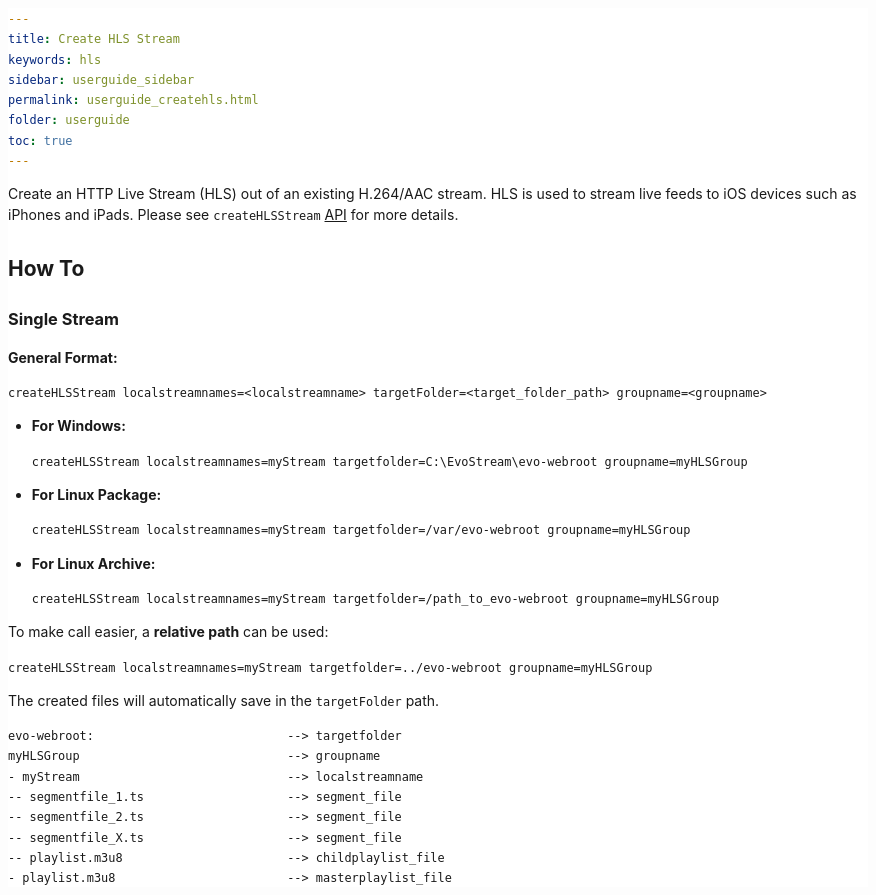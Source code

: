 ```yaml
---
title: Create HLS Stream
keywords: hls
sidebar: userguide_sidebar
permalink: userguide_createhls.html
folder: userguide
toc: true
---
```


Create an HTTP Live Stream (HLS) out of an existing H.264/AAC stream.  HLS is used to stream live feeds to iOS devices such as iPhones and iPads. Please see `createHLSStream` [API](api_createHLSStream.html) for more details.



## How To

### Single Stream

**General Format:**

```
createHLSStream localstreamnames=<localstreamname> targetFolder=<target_folder_path> groupname=<groupname>

```

- **For Windows:**

  ```
  createHLSStream localstreamnames=myStream targetfolder=C:\EvoStream\evo-webroot groupname=myHLSGroup
  ```


- **For Linux Package:**

  ```
  createHLSStream localstreamnames=myStream targetfolder=/var/evo-webroot groupname=myHLSGroup
  ```

- **For Linux Archive:**

  ```
  createHLSStream localstreamnames=myStream targetfolder=/path_to_evo-webroot groupname=myHLSGroup
  ```

To make call easier, a **relative path** can be used:

```
createHLSStream localstreamnames=myStream targetfolder=../evo-webroot groupname=myHLSGroup
```

The created files will automatically save in the `targetFolder` path.

```
evo-webroot:                           --> targetfolder
myHLSGroup                             --> groupname
- myStream                             --> localstreamname
-- segmentfile_1.ts                    --> segment_file
-- segmentfile_2.ts                    --> segment_file
-- segmentfile_X.ts                    --> segment_file
-- playlist.m3u8                       --> childplaylist_file
- playlist.m3u8                        --> masterplaylist_file

```

